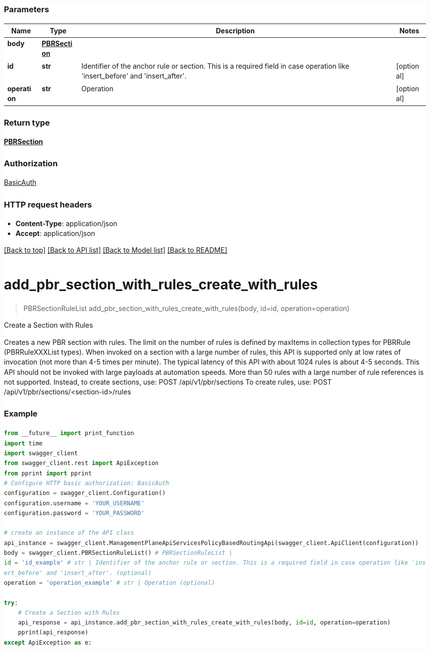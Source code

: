 ### Parameters

Name | Type | Description  | Notes
------------- | ------------- | ------------- | -------------
 **body** | [**PBRSection**](PBRSection.md)|  | 
 **id** | **str**| Identifier of the anchor rule or section. This is a required field in case operation like &#x27;insert_before&#x27; and &#x27;insert_after&#x27;. | [optional] 
 **operation** | **str**| Operation | [optional] 

### Return type

[**PBRSection**](PBRSection.md)

### Authorization

[BasicAuth](../README.md#BasicAuth)

### HTTP request headers

 - **Content-Type**: application/json
 - **Accept**: application/json

[[Back to top]](#) [[Back to API list]](../README.md#documentation-for-api-endpoints) [[Back to Model list]](../README.md#documentation-for-models) [[Back to README]](../README.md)

# **add_pbr_section_with_rules_create_with_rules**
> PBRSectionRuleList add_pbr_section_with_rules_create_with_rules(body, id=id, operation=operation)

Create a Section with Rules

Creates a new PBR section with rules. The limit on the number of rules is defined by maxItems in collection types for PBRRule (PBRRuleXXXList types). When invoked on a section with a large number of rules, this API is supported only at low rates of invocation (not more than 4-5 times per minute). The typical latency of this API with about 1024 rules is about 4-5 seconds. This API should not be invoked with large payloads at automation speeds. More than 50 rules with a large number of rule references is not supported.  Instead, to create sections, use: POST /api/v1/pbr/sections  To create rules, use: POST /api/v1/pbr/sections/&lt;section-id&gt;/rules 

### Example
```python
from __future__ import print_function
import time
import swagger_client
from swagger_client.rest import ApiException
from pprint import pprint
# Configure HTTP basic authorization: BasicAuth
configuration = swagger_client.Configuration()
configuration.username = 'YOUR_USERNAME'
configuration.password = 'YOUR_PASSWORD'

# create an instance of the API class
api_instance = swagger_client.ManagementPlaneApiServicesPolicyBasedRoutingApi(swagger_client.ApiClient(configuration))
body = swagger_client.PBRSectionRuleList() # PBRSectionRuleList | 
id = 'id_example' # str | Identifier of the anchor rule or section. This is a required field in case operation like 'insert_before' and 'insert_after'. (optional)
operation = 'operation_example' # str | Operation (optional)

try:
    # Create a Section with Rules
    api_response = api_instance.add_pbr_section_with_rules_create_with_rules(body, id=id, operation=operation)
    pprint(api_response)
except ApiException as e:
```